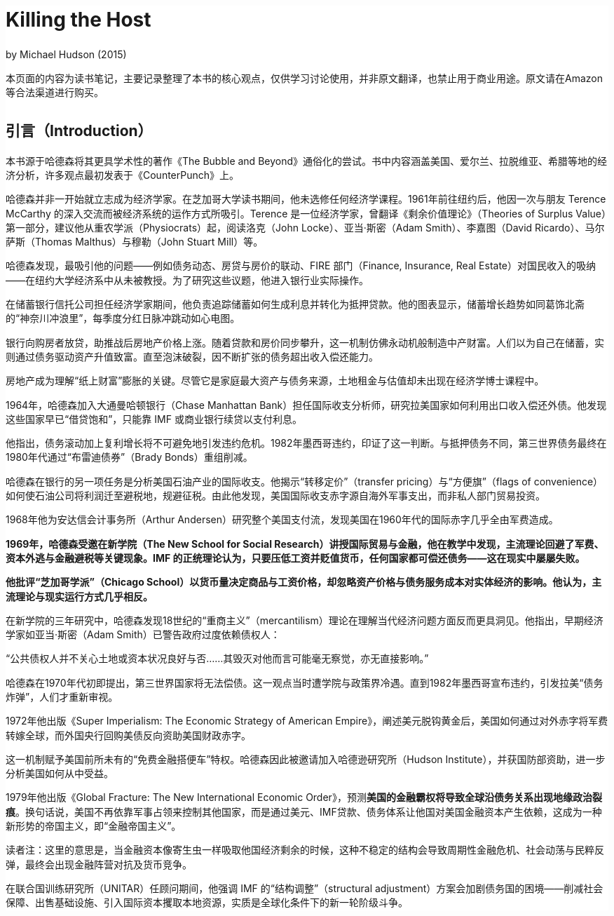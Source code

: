 # Killing the Host

by Michael Hudson (2015)

本页面的内容为读书笔记，主要记录整理了本书的核心观点，仅供学习讨论使用，并非原文翻译，也禁止用于商业用途。原文请在Amazon等合法渠道进行购买。

## 引言（Introduction）

本书源于哈德森将其更具学术性的著作《The Bubble and Beyond》通俗化的尝试。书中内容涵盖美国、爱尔兰、拉脱维亚、希腊等地的经济分析，许多观点最初发表于《CounterPunch》上。

哈德森并非一开始就立志成为经济学家。在芝加哥大学读书期间，他未选修任何经济学课程。1961年前往纽约后，他因一次与朋友 Terence McCarthy 的深入交流而被经济系统的运作方式所吸引。Terence 是一位经济学家，曾翻译《剩余价值理论》（Theories of Surplus Value）第一部分，建议他从重农学派（Physiocrats）起，阅读洛克（John Locke）、亚当·斯密（Adam Smith）、李嘉图（David Ricardo）、马尔萨斯（Thomas Malthus）与穆勒（John Stuart Mill）等。

哈德森发现，最吸引他的问题——例如债务动态、房贷与房价的联动、FIRE 部门（Finance, Insurance, Real Estate）对国民收入的吸纳——在纽约大学经济系中从未被教授。为了研究这些议题，他进入银行业实际操作。

在储蓄银行信托公司担任经济学家期间，他负责追踪储蓄如何生成利息并转化为抵押贷款。他的图表显示，储蓄增长趋势如同葛饰北斋的“神奈川冲浪里”，每季度分红日脉冲跳动如心电图。

银行向购房者放贷，助推战后房地产价格上涨。随着贷款和房价同步攀升，这一机制仿佛永动机般制造中产财富。人们以为自己在储蓄，实则通过债务驱动资产升值致富。直至泡沫破裂，因不断扩张的债务超出收入偿还能力。

房地产成为理解“纸上财富”膨胀的关键。尽管它是家庭最大资产与债务来源，土地租金与估值却未出现在经济学博士课程中。

1964年，哈德森加入大通曼哈顿银行（Chase Manhattan Bank）担任国际收支分析师，研究拉美国家如何利用出口收入偿还外债。他发现这些国家早已“借贷饱和”，只能靠 IMF 或商业银行续贷以支付利息。

他指出，债务滚动加上复利增长将不可避免地引发违约危机。1982年墨西哥违约，印证了这一判断。与抵押债务不同，第三世界债务最终在1980年代通过“布雷迪债券”（Brady Bonds）重组削减。

哈德森在银行的另一项任务是分析美国石油产业的国际收支。他揭示“转移定价”（transfer pricing）与“方便旗”（flags of convenience）如何使石油公司将利润迁至避税地，规避征税。由此他发现，美国国际收支赤字源自海外军事支出，而非私人部门贸易投资。

1968年他为安达信会计事务所（Arthur Andersen）研究整个美国支付流，发现美国在1960年代的国际赤字几乎全由军费造成。

**1969年，哈德森受邀在新学院（The New School for Social Research）讲授国际贸易与金融，他在教学中发现，主流理论回避了军费、资本外逃与金融避税等关键现象。IMF 的正统理论认为，只要压低工资并贬值货币，任何国家都可偿还债务——这在现实中屡屡失败。**

**他批评“芝加哥学派”（Chicago School）以货币量决定商品与工资价格，却忽略资产价格与债务服务成本对实体经济的影响。他认为，主流理论与现实运行方式几乎相反。**

在新学院的三年研究中，哈德森发现18世纪的“重商主义”（mercantilism）理论在理解当代经济问题方面反而更具洞见。他指出，早期经济学家如亚当·斯密（Adam Smith）已警告政府过度依赖债权人：

“公共债权人并不关心土地或资本状况良好与否……其毁灭对他而言可能毫无察觉，亦无直接影响。”

哈德森在1970年代初即提出，第三世界国家将无法偿债。这一观点当时遭学院与政策界冷遇。直到1982年墨西哥宣布违约，引发拉美“债务炸弹”，人们才重新审视。

1972年他出版《Super Imperialism: The Economic Strategy of American Empire》，阐述美元脱钩黄金后，美国如何通过对外赤字将军费转嫁全球，而外国央行回购美债反向资助美国财政赤字。

这一机制赋予美国前所未有的“免费金融搭便车”特权。哈德森因此被邀请加入哈德逊研究所（Hudson Institute），并获国防部资助，进一步分析美国如何从中受益。

1979年他出版《Global Fracture: The New International Economic Order》，预测**美国的金融霸权将导致全球沿债务关系出现地缘政治裂痕**。换句话说，美国不再依靠军事占领来控制其他国家，而是通过美元、IMF贷款、债务体系让他国对美国金融资本产生依赖，这成为一种新形势的帝国主义，即“金融帝国主义”。

读者注：这里的意思是，当金融资本像寄生虫一样吸取他国经济剩余的时候，这种不稳定的结构会导致周期性金融危机、社会动荡与民粹反弹，最终会出现金融阵营对抗及货币竞争。

在联合国训练研究所（UNITAR）任顾问期间，他强调 IMF 的“结构调整”（structural adjustment）方案会加剧债务国的困境——削减社会保障、出售基础设施、引入国际资本攫取本地资源，实质是全球化条件下的新一轮阶级斗争。
